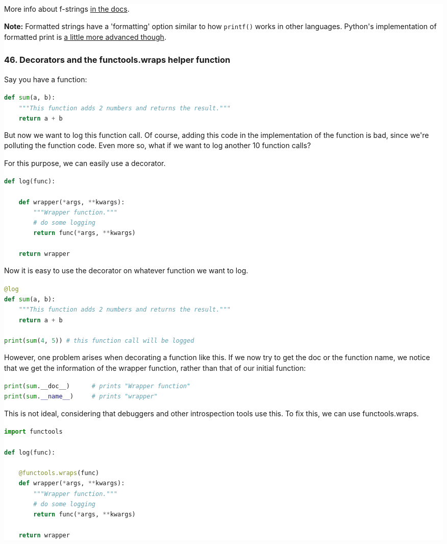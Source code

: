More info about f-strings [in the docs](https://docs.python.org/3/reference/lexical_analysis.html#f-strings).

**Note:** Formatted strings have a 'formatting' option similar to how `printf()` works in other languages. Python's implementation of formatted print is [a little more advanced though](https://docs.python.org/3/library/string.html#format-specification-mini-language).

### 46. Decorators and the functools.wraps helper function

Say you have a function:

```python
def sum(a, b):
    """This function adds 2 numbers and returns the result."""
    return a + b
```

But now we want to log this function call. Of course, adding this code in the implementation of the function is bad, since we're polluting the function code. Even more so, what if we want to log another 10 function calls?

For this purpose, we can easily use a decorator.

```python
def log(func):

    def wrapper(*args, **kwargs):
        """Wrapper function."""
        # do some logging
        return func(*args, **kwargs)

    return wrapper
```

Now it is easy to use the decorator on whatever function we want to log.

```python
@log
def sum(a, b):
    """This function adds 2 numbers and returns the result."""
    return a + b

print(sum(4, 5)) # this function call will be logged
```

However, one problem arises when decorating a function like this. If we now try to get the doc or the function name, we notice that we get the information of the wrapper function, rather than that of our initial function:

```python
print(sum.__doc__)      # prints "Wrapper function"
print(sum.__name__)     # prints "wrapper"
```

This is not ideal, considering that debuggers and other introspection tools use this. To fix this, we can use functools.wraps.

```python
import functools

def log(func):

    @functools.wraps(func)
    def wrapper(*args, **kwargs):
        """Wrapper function."""
        # do some logging
        return func(*args, **kwargs)

    return wrapper

```